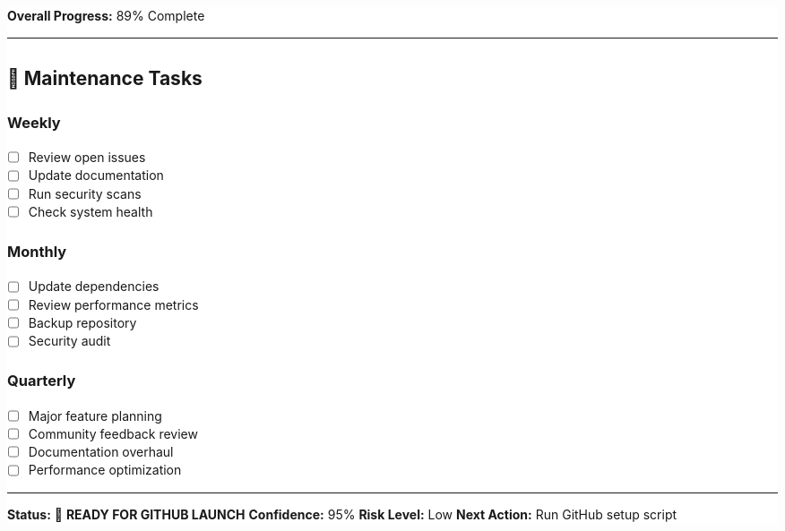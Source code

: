 **Overall Progress:** 89% Complete

---

## 🔄 Maintenance Tasks

### Weekly
- [ ] Review open issues
- [ ] Update documentation
- [ ] Run security scans
- [ ] Check system health

### Monthly
- [ ] Update dependencies
- [ ] Review performance metrics
- [ ] Backup repository
- [ ] Security audit

### Quarterly
- [ ] Major feature planning
- [ ] Community feedback review
- [ ] Documentation overhaul
- [ ] Performance optimization

---

**Status:** 🚀 **READY FOR GITHUB LAUNCH**
**Confidence:** 95%
**Risk Level:** Low
**Next Action:** Run GitHub setup script
